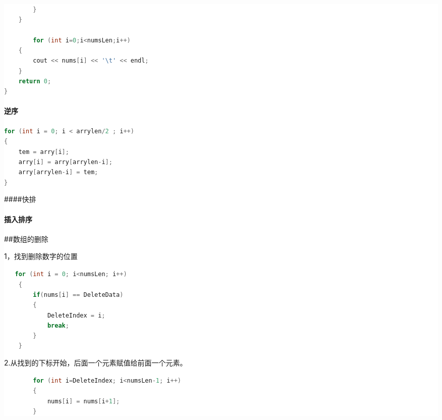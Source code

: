 ```c++
        }
    }
        
        for (int i=0;i<numsLen;i++)
    {
        cout << nums[i] << '\t' << endl;
    }
    return 0;
}
```



#### 逆序

```c++
for (int i = 0; i < arrylen/2 ; i++)  
{
	tem = arry[i];
	arry[i] = arry[arrylen-i];
	arry[arrylen-i] = tem;
}
```



####快排





#### 插入排序





##数组的删除

1，找到删除数字的位置

```c++
   for (int i = 0; i<numsLen; i++)
    {
        if(nums[i] == DeleteData)
        {
            DeleteIndex = i;
            break;
        }
    }
```

2.从找到的下标开始，后面一个元素赋值给前面一个元素。

```c++
        for (int i=DeleteIndex; i<numsLen-1; i++)
        {
            nums[i] = nums[i+1];
        }
```
